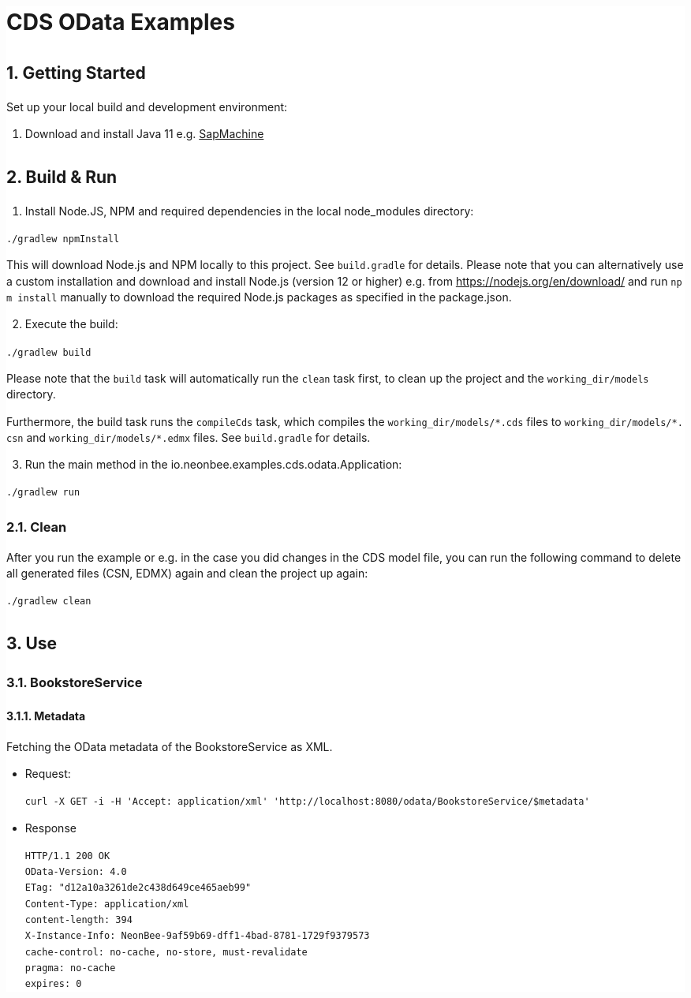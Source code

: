 # CDS OData Examples

## 1. Getting Started
Set up your local build and development environment:

1. Download and install Java 11 e.g. [SapMachine](https://github.com/SAP/SapMachine)

## 2. Build & Run
1. Install Node.JS, NPM and required dependencies in the local node_modules directory:
  ```
  ./gradlew npmInstall
  ```
This will download Node.js and NPM locally to this project. See ```build.gradle``` for details.
Please note that you can alternatively use a custom installation and download and install Node.js (version 12 or higher)
e.g. from https://nodejs.org/en/download/ and run ```npm install``` manually to download the required Node.js packages 
as specified in the package.json.

2. Execute the build:
  ```
  ./gradlew build
  ```
Please note that the ```build``` task will automatically run the ```clean``` task first, to clean up the project and the ```working_dir/models``` directory. 

Furthermore, the build task runs the ```compileCds``` task, which compiles the ```working_dir/models/*.cds``` files to
```working_dir/models/*.csn``` and ```working_dir/models/*.edmx``` files. See ```build.gradle``` for details.

3. Run the main method in the io.neonbee.examples.cds.odata.Application:
  ```
  ./gradlew run
  ```

### 2.1. Clean
After you run the example or e.g. in the case you did changes in the CDS model file, you can run the following command to delete all generated files (CSN, EDMX) again and clean the project up again:
  ```
  ./gradlew clean
  ```

## 3. Use
### 3.1. BookstoreService
#### 3.1.1. Metadata
Fetching the OData metadata of the BookstoreService as XML.

- Request:
  ```
  curl -X GET -i -H 'Accept: application/xml' 'http://localhost:8080/odata/BookstoreService/$metadata'
  ```
- Response
  ```xml
  HTTP/1.1 200 OK
  OData-Version: 4.0
  ETag: "d12a10a3261de2c438d649ce465aeb99"
  Content-Type: application/xml
  content-length: 394
  X-Instance-Info: NeonBee-9af59b69-dff1-4bad-8781-1729f9379573
  cache-control: no-cache, no-store, must-revalidate
  pragma: no-cache
  expires: 0

  ```